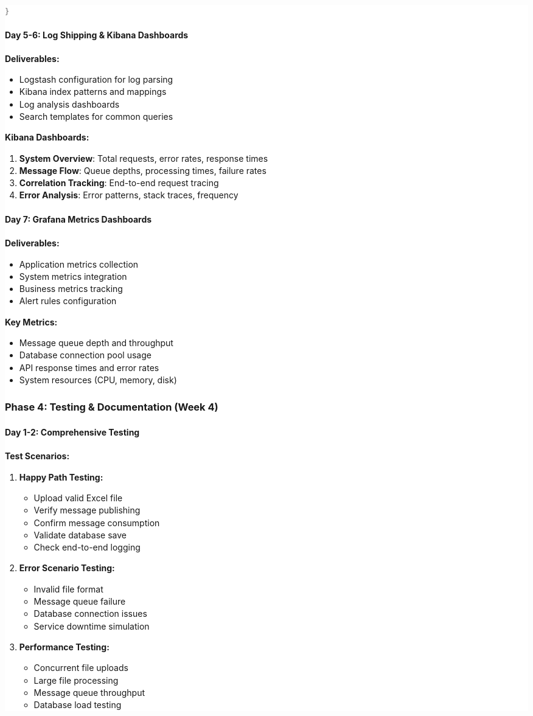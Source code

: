 ```csharp
}
```

#### Day 5-6: Log Shipping & Kibana Dashboards
**Deliverables:**
- Logstash configuration for log parsing
- Kibana index patterns and mappings
- Log analysis dashboards
- Search templates for common queries

**Kibana Dashboards:**
1. **System Overview**: Total requests, error rates, response times
2. **Message Flow**: Queue depths, processing times, failure rates
3. **Correlation Tracking**: End-to-end request tracing
4. **Error Analysis**: Error patterns, stack traces, frequency

#### Day 7: Grafana Metrics Dashboards
**Deliverables:**
- Application metrics collection
- System metrics integration
- Business metrics tracking
- Alert rules configuration

**Key Metrics:**
- Message queue depth and throughput
- Database connection pool usage
- API response times and error rates
- System resources (CPU, memory, disk)

### Phase 4: Testing & Documentation (Week 4)

#### Day 1-2: Comprehensive Testing
**Test Scenarios:**

1. **Happy Path Testing:**
   - Upload valid Excel file
   - Verify message publishing
   - Confirm message consumption
   - Validate database save
   - Check end-to-end logging

2. **Error Scenario Testing:**
   - Invalid file format
   - Message queue failure
   - Database connection issues
   - Service downtime simulation

3. **Performance Testing:**
   - Concurrent file uploads
   - Large file processing
   - Message queue throughput
   - Database load testing

